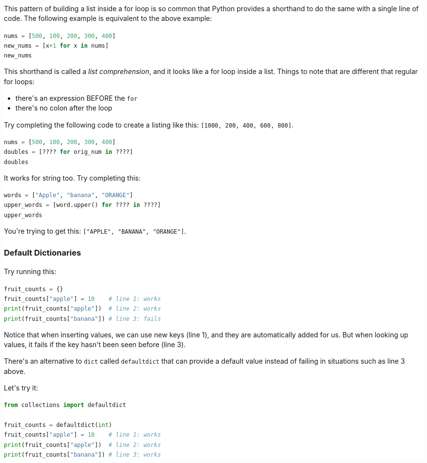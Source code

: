 This pattern of building a list inside a for loop is so common that
Python provides a shorthand to do the same with a single line of code.
The following example is equivalent to the above example:

```python
nums = [500, 100, 200, 300, 400]
new_nums = [x+1 for x in nums]
new_nums
```

This shorthand is called a *list comprehension*, and it looks like a
for loop inside a list.  Things to note that are different that
regular for loops:

* there's an expression BEFORE the `for`
* there's no colon after the loop

Try completing the following code to create a listing like this: `[1000, 200, 400, 600, 800]`.

```python
nums = [500, 100, 200, 300, 400]
doubles = [???? for orig_num in ????]
doubles
```

It works for string too.  Try completing this:

```python
words = ["Apple", "banana", "ORANGE"]
upper_words = [word.upper() for ???? in ????]
upper_words
```

You're trying to get this: `["APPLE", "BANANA", "ORANGE"]`.

### Default Dictionaries

Try running this:

```python
fruit_counts = {}
fruit_counts["apple"] = 10    # line 1: works
print(fruit_counts["apple"])  # line 2: works
print(fruit_counts["banana"]) # line 3: fails
```

Notice that when inserting values, we can use new keys (line 1), and
they are automatically added for us.  But when looking up values, it
fails if the key hasn't been seen before (line 3).

There's an alternative to `dict` called `defaultdict` that can provide
a default value instead of failing in situations such as line 3 above.

Let's try it:

```python
from collections import defaultdict

fruit_counts = defaultdict(int)
fruit_counts["apple"] = 10    # line 1: works
print(fruit_counts["apple"])  # line 2: works
print(fruit_counts["banana"]) # line 3: works
```
